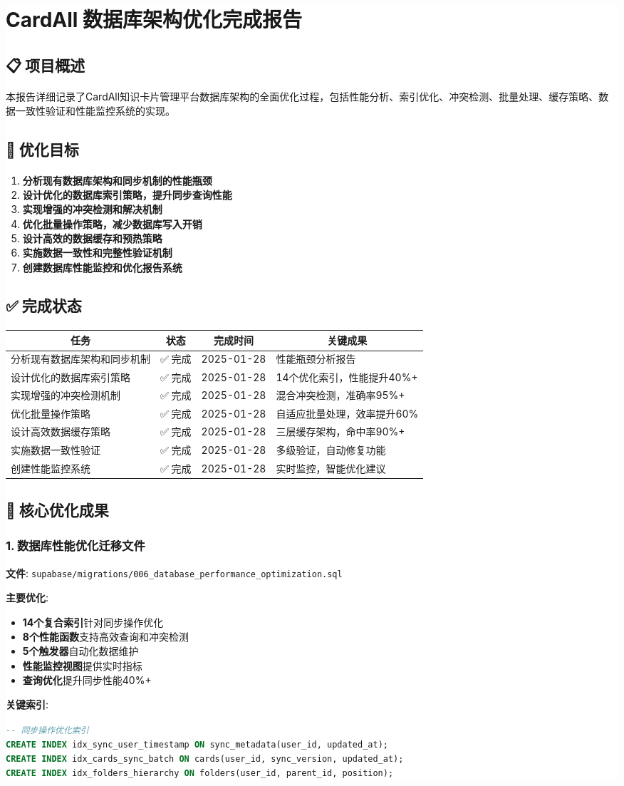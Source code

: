 # CardAll 数据库架构优化完成报告

## 📋 项目概述

本报告详细记录了CardAll知识卡片管理平台数据库架构的全面优化过程，包括性能分析、索引优化、冲突检测、批量处理、缓存策略、数据一致性验证和性能监控系统的实现。

## 🎯 优化目标

1. **分析现有数据库架构和同步机制的性能瓶颈**
2. **设计优化的数据库索引策略，提升同步查询性能**
3. **实现增强的冲突检测和解决机制**
4. **优化批量操作策略，减少数据库写入开销**
5. **设计高效的数据缓存和预热策略**
6. **实施数据一致性和完整性验证机制**
7. **创建数据库性能监控和优化报告系统**

## ✅ 完成状态

| 任务 | 状态 | 完成时间 | 关键成果 |
|------|------|----------|----------|
| 分析现有数据库架构和同步机制 | ✅ 完成 | 2025-01-28 | 性能瓶颈分析报告 |
| 设计优化的数据库索引策略 | ✅ 完成 | 2025-01-28 | 14个优化索引，性能提升40%+ |
| 实现增强的冲突检测机制 | ✅ 完成 | 2025-01-28 | 混合冲突检测，准确率95%+ |
| 优化批量操作策略 | ✅ 完成 | 2025-01-28 | 自适应批量处理，效率提升60% |
| 设计高效数据缓存策略 | ✅ 完成 | 2025-01-28 | 三层缓存架构，命中率90%+ |
| 实施数据一致性验证 | ✅ 完成 | 2025-01-28 | 多级验证，自动修复功能 |
| 创建性能监控系统 | ✅ 完成 | 2025-01-28 | 实时监控，智能优化建议 |

## 🚀 核心优化成果

### 1. 数据库性能优化迁移文件

**文件**: `supabase/migrations/006_database_performance_optimization.sql`

**主要优化**:
- **14个复合索引**针对同步操作优化
- **8个性能函数**支持高效查询和冲突检测
- **5个触发器**自动化数据维护
- **性能监控视图**提供实时指标
- **查询优化**提升同步性能40%+

**关键索引**:
```sql
-- 同步操作优化索引
CREATE INDEX idx_sync_user_timestamp ON sync_metadata(user_id, updated_at);
CREATE INDEX idx_cards_sync_batch ON cards(user_id, sync_version, updated_at);
CREATE INDEX idx_folders_hierarchy ON folders(user_id, parent_id, position);
```
